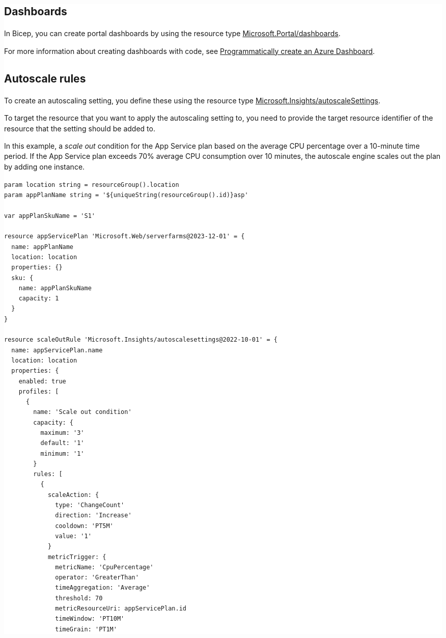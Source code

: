 ## Dashboards

In Bicep, you can create portal dashboards by using the resource type [Microsoft.Portal/dashboards](/azure/templates/microsoft.portal/dashboards?tabs=bicep).

For more information about creating dashboards with code, see [Programmatically create an Azure Dashboard](/azure/azure-portal/azure-portal-dashboards-create-programmatically).

## Autoscale rules

To create an autoscaling setting, you define these using the resource type [Microsoft.Insights/autoscaleSettings](/azure/templates/microsoft.insights/autoscalesettings?tabs=bicep).

To target the resource that you want to apply the autoscaling setting to, you need to provide the target resource identifier of the resource that the setting should be added to.

In this example, a *scale out* condition for the App Service plan based on the average CPU percentage over a 10-minute time period. If the App Service plan exceeds 70% average CPU consumption over 10 minutes, the autoscale engine scales out the plan by adding one instance.

```bicep
param location string = resourceGroup().location
param appPlanName string = '${uniqueString(resourceGroup().id)}asp'

var appPlanSkuName = 'S1'

resource appServicePlan 'Microsoft.Web/serverfarms@2023-12-01' = {
  name: appPlanName
  location: location
  properties: {}
  sku: {
    name: appPlanSkuName
    capacity: 1
  }
}

resource scaleOutRule 'Microsoft.Insights/autoscalesettings@2022-10-01' = {
  name: appServicePlan.name
  location: location
  properties: {
    enabled: true
    profiles: [
      {
        name: 'Scale out condition'
        capacity: {
          maximum: '3'
          default: '1'
          minimum: '1'
        }
        rules: [
          {
            scaleAction: {
              type: 'ChangeCount'
              direction: 'Increase'
              cooldown: 'PT5M'
              value: '1'
            }
            metricTrigger: {
              metricName: 'CpuPercentage'
              operator: 'GreaterThan'
              timeAggregation: 'Average'
              threshold: 70
              metricResourceUri: appServicePlan.id
              timeWindow: 'PT10M'
              timeGrain: 'PT1M'
```